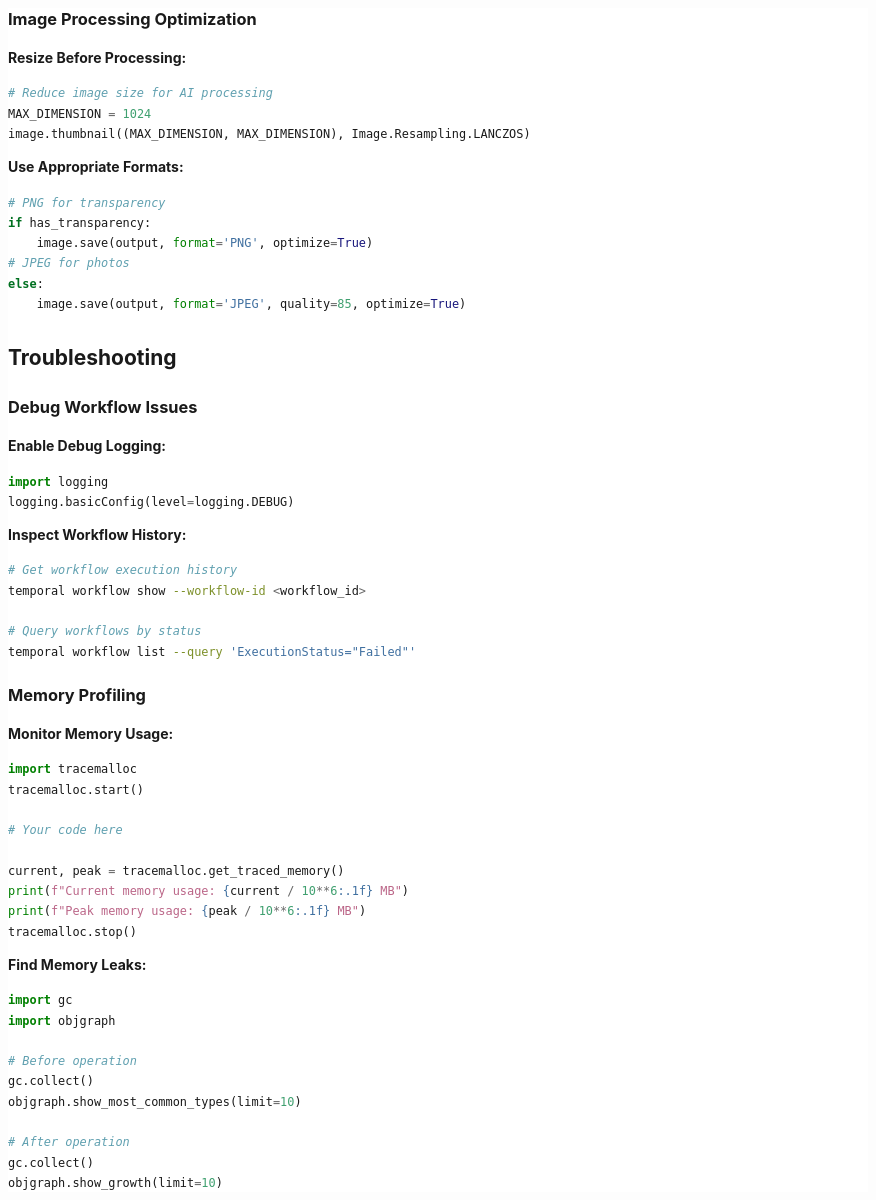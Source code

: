 ### Image Processing Optimization

**Resize Before Processing:**
```python
# Reduce image size for AI processing
MAX_DIMENSION = 1024
image.thumbnail((MAX_DIMENSION, MAX_DIMENSION), Image.Resampling.LANCZOS)
```

**Use Appropriate Formats:**
```python
# PNG for transparency
if has_transparency:
    image.save(output, format='PNG', optimize=True)
# JPEG for photos
else:
    image.save(output, format='JPEG', quality=85, optimize=True)
```

## Troubleshooting

### Debug Workflow Issues

**Enable Debug Logging:**
```python
import logging
logging.basicConfig(level=logging.DEBUG)
```

**Inspect Workflow History:**
```bash
# Get workflow execution history
temporal workflow show --workflow-id <workflow_id>

# Query workflows by status
temporal workflow list --query 'ExecutionStatus="Failed"'
```

### Memory Profiling

**Monitor Memory Usage:**
```python
import tracemalloc
tracemalloc.start()

# Your code here

current, peak = tracemalloc.get_traced_memory()
print(f"Current memory usage: {current / 10**6:.1f} MB")
print(f"Peak memory usage: {peak / 10**6:.1f} MB")
tracemalloc.stop()
```

**Find Memory Leaks:**
```python
import gc
import objgraph

# Before operation
gc.collect()
objgraph.show_most_common_types(limit=10)

# After operation
gc.collect()
objgraph.show_growth(limit=10)
```
